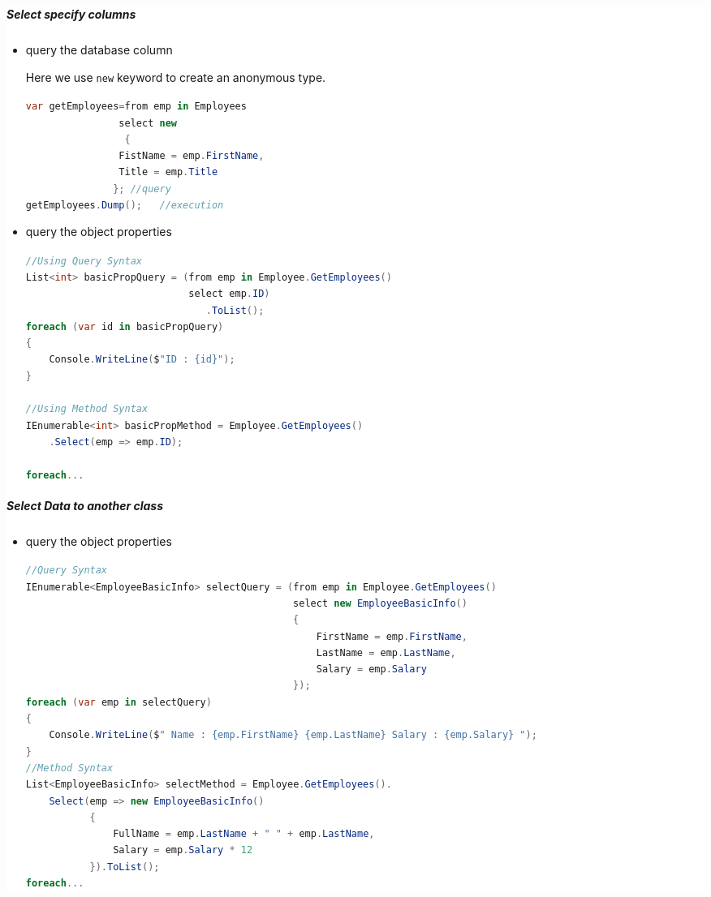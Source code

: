 ##### Select specify columns

- query the database column

  Here we use `new` keyword to create an anonymous type.

  ```c#
  var getEmployees=from emp in Employees 
                  select new
             	   {
                  FistName = emp.FirstName, 
                  Title = emp.Title
                 }; //query
  getEmployees.Dump();   //execution
  ```

- query the object properties

  ```c#
  //Using Query Syntax
  List<int> basicPropQuery = (from emp in Employee.GetEmployees()
                              select emp.ID)
     							 .ToList();
  foreach (var id in basicPropQuery)
  {
      Console.WriteLine($"ID : {id}");
  }
  
  //Using Method Syntax
  IEnumerable<int> basicPropMethod = Employee.GetEmployees()
      .Select(emp => emp.ID);
  
  foreach...
  ```

##### Select Data to another class

- query the object properties

  ```c#
  //Query Syntax
  IEnumerable<EmployeeBasicInfo> selectQuery = (from emp in Employee.GetEmployees()
                                                select new EmployeeBasicInfo()
                                                {
                                                    FirstName = emp.FirstName,
                                                    LastName = emp.LastName,
                                                    Salary = emp.Salary
                                                });
  foreach (var emp in selectQuery)
  {
      Console.WriteLine($" Name : {emp.FirstName} {emp.LastName} Salary : {emp.Salary} ");
  }
  //Method Syntax
  List<EmployeeBasicInfo> selectMethod = Employee.GetEmployees().
      Select(emp => new EmployeeBasicInfo()
             {
                 FullName = emp.LastName + " " + emp.LastName,
                 Salary = emp.Salary * 12
             }).ToList();
  foreach...
  ```

